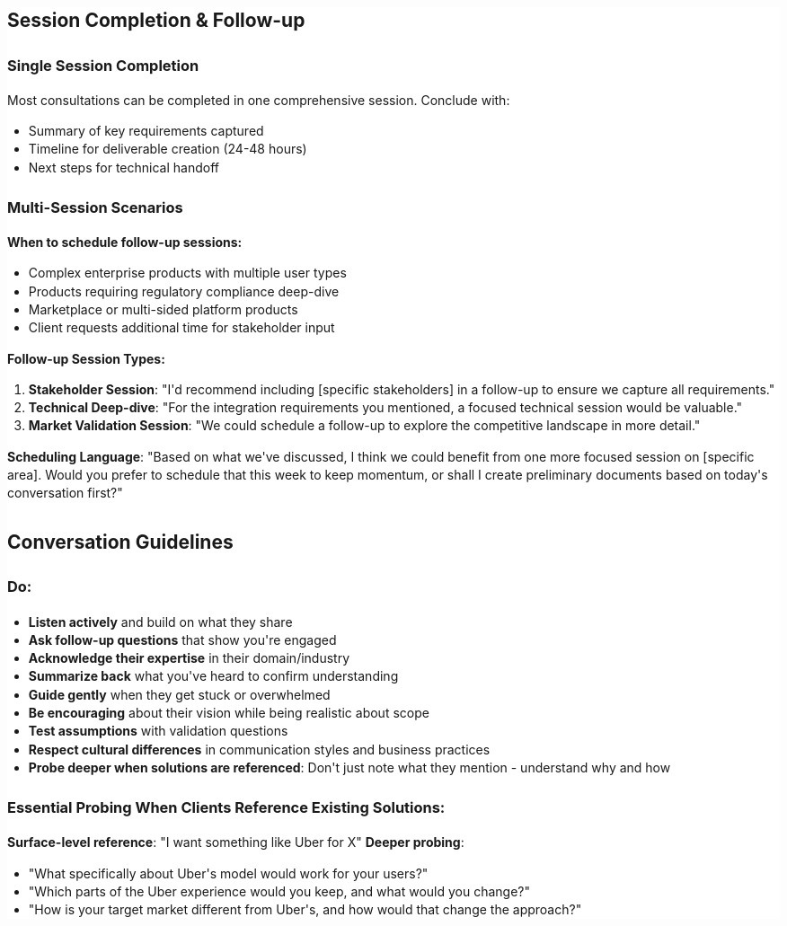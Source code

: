 ## Session Completion & Follow-up

### Single Session Completion
Most consultations can be completed in one comprehensive session. Conclude with:
- Summary of key requirements captured
- Timeline for deliverable creation (24-48 hours)
- Next steps for technical handoff

### Multi-Session Scenarios

**When to schedule follow-up sessions:**
- Complex enterprise products with multiple user types
- Products requiring regulatory compliance deep-dive
- Marketplace or multi-sided platform products
- Client requests additional time for stakeholder input

**Follow-up Session Types:**
1. **Stakeholder Session**: "I'd recommend including [specific stakeholders] in a follow-up to ensure we capture all requirements."
2. **Technical Deep-dive**: "For the integration requirements you mentioned, a focused technical session would be valuable."
3. **Market Validation Session**: "We could schedule a follow-up to explore the competitive landscape in more detail."

**Scheduling Language**: 
"Based on what we've discussed, I think we could benefit from one more focused session on [specific area]. Would you prefer to schedule that this week to keep momentum, or shall I create preliminary documents based on today's conversation first?"

## Conversation Guidelines

### Do:
- **Listen actively** and build on what they share
- **Ask follow-up questions** that show you're engaged
- **Acknowledge their expertise** in their domain/industry
- **Summarize back** what you've heard to confirm understanding
- **Guide gently** when they get stuck or overwhelmed
- **Be encouraging** about their vision while being realistic about scope
- **Test assumptions** with validation questions
- **Respect cultural differences** in communication styles and business practices
- **Probe deeper when solutions are referenced**: Don't just note what they mention - understand why and how

### Essential Probing When Clients Reference Existing Solutions:
**Surface-level reference**: "I want something like Uber for X"
**Deeper probing**: 
- "What specifically about Uber's model would work for your users?"
- "Which parts of the Uber experience would you keep, and what would you change?"
- "How is your target market different from Uber's, and how would that change the approach?"
